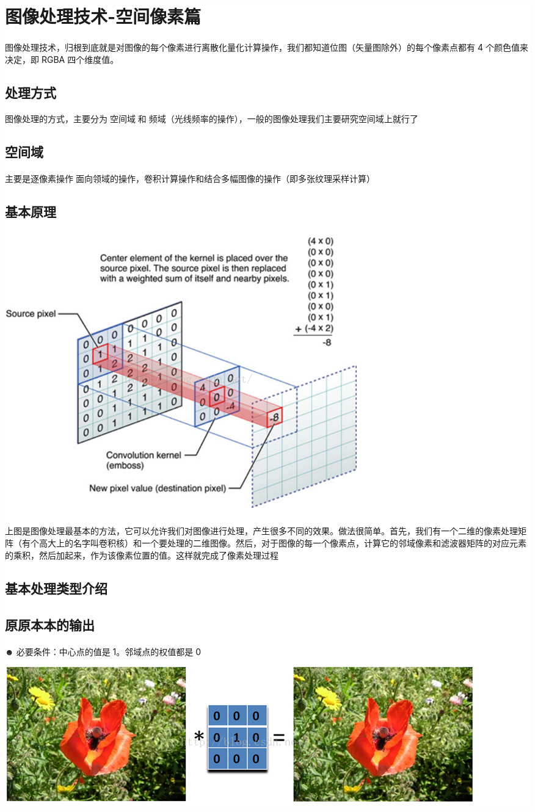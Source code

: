 # 图像处理技术-空间像素篇

图像处理技术，归根到底就是对图像的每个像素进行离散化量化计算操作，我们都知道位图（矢量图除外）的每个像素点都有 4 个颜色值来决定，即 RGBA 四个维度值。

## 处理方式

图像处理的方式，主要分为 空间域 和 频域（光线频率的操作），一般的图像处理我们主要研究空间域上就行了

## 空间域

主要是逐像素操作 面向领域的操作，卷积计算操作和结合多幅图像的操作（即多张纹理采样计算）

## 基本原理

![](../img/20151012211045222.jpg)

上图是图像处理最基本的方法，它可以允许我们对图像进行处理，产生很多不同的效果。做法很简单。首先，我们有一个二维的像素处理矩阵（有个高大上的名字叫卷积核）和一个要处理的二维图像。然后，对于图像的每一个像素点，计算它的邻域像素和滤波器矩阵的对应元素的乘积，然后加起来，作为该像素位置的值。这样就完成了像素处理过程

## 基本处理类型介绍

## 原原本本的输出

☻ 必要条件：中心点的值是 1。邻域点的权值都是 0

![](../img/20151012211115746.jpg)
